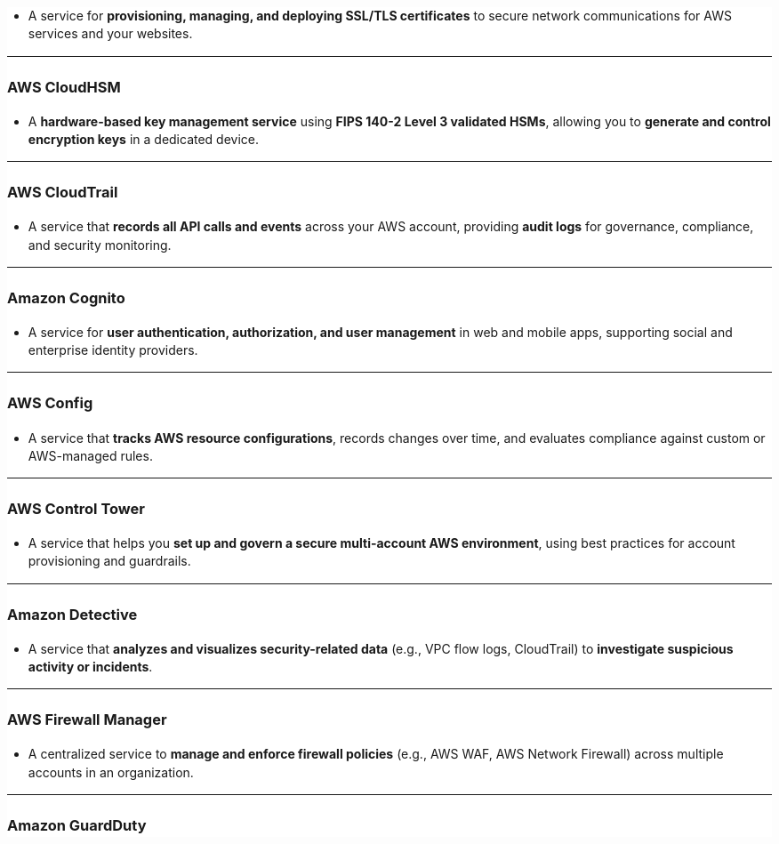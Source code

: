 * A service for **provisioning, managing, and deploying SSL/TLS certificates** to secure network communications for AWS services and your websites.

---

### **AWS CloudHSM**

* A **hardware-based key management service** using **FIPS 140-2 Level 3 validated HSMs**, allowing you to **generate and control encryption keys** in a dedicated device.

---

### **AWS CloudTrail**

* A service that **records all API calls and events** across your AWS account, providing **audit logs** for governance, compliance, and security monitoring.

---

### **Amazon Cognito**

* A service for **user authentication, authorization, and user management** in web and mobile apps, supporting social and enterprise identity providers.

---

### **AWS Config**

* A service that **tracks AWS resource configurations**, records changes over time, and evaluates compliance against custom or AWS-managed rules.

---

### **AWS Control Tower**

* A service that helps you **set up and govern a secure multi-account AWS environment**, using best practices for account provisioning and guardrails.

---

### **Amazon Detective**

* A service that **analyzes and visualizes security-related data** (e.g., VPC flow logs, CloudTrail) to **investigate suspicious activity or incidents**.

---

### **AWS Firewall Manager**

* A centralized service to **manage and enforce firewall policies** (e.g., AWS WAF, AWS Network Firewall) across multiple accounts in an organization.

---

### **Amazon GuardDuty**
